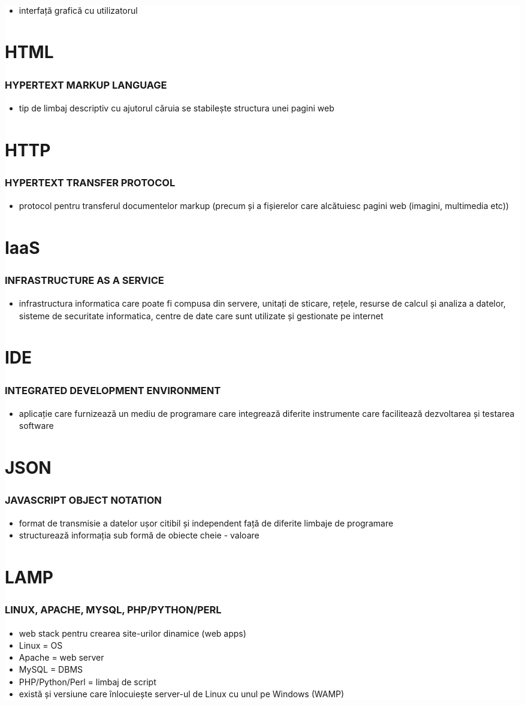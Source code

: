 - interfață grafică cu utilizatorul

# HTML

### HYPERTEXT MARKUP LANGUAGE

- tip de limbaj descriptiv cu ajutorul căruia se stabilește structura unei pagini web

# HTTP

### HYPERTEXT TRANSFER PROTOCOL

- protocol pentru transferul documentelor markup (precum și a fișierelor care alcătuiesc pagini web (imagini, multimedia etc))

# IaaS

### INFRASTRUCTURE AS A SERVICE

- infrastructura informatica care poate fi compusa din servere, unitați de sticare, rețele, resurse de calcul și analiza a datelor, sisteme de securitate informatica, centre de date care sunt utilizate și gestionate pe internet

# IDE

### INTEGRATED DEVELOPMENT ENVIRONMENT

- aplicație care furnizează un mediu de programare care integrează diferite instrumente care facilitează dezvoltarea și testarea software

# JSON

### JAVASCRIPT OBJECT NOTATION

- format de transmisie a datelor ușor citibil și independent față de diferite limbaje de programare
- structurează informația sub formă de obiecte cheie - valoare

# LAMP

### LINUX, APACHE, MYSQL, PHP/PYTHON/PERL

- web stack pentru crearea site-urilor dinamice (web apps)
- Linux = OS
- Apache = web server
- MySQL = DBMS
- PHP/Python/Perl = limbaj de script
- există și versiune care înlocuiește server-ul de Linux cu unul pe Windows (WAMP)
